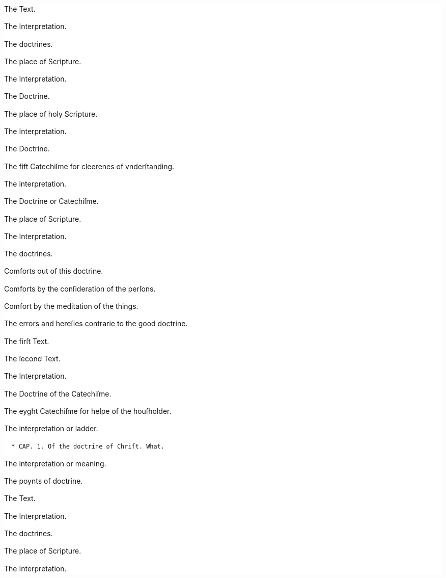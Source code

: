 The Text.

The Interpretation.

The doctrines.

The place of Scripture.

The Interpretation.

The Doctrine.

The place of holy Scripture.

The Interpretation.

The Doctrine.

The fift Catechiſme for cleerenes of vnderſtanding.

The interpretation.

The Doctrine or Catechiſme.

The place of Scripture.

The Interpretation.

The doctrines.

Comforts out of this doctrine.

Comforts by the conſideration of the perſons.

Comfort by the meditation of the things.

The errors and hereſies contrarie to the good doctrine.

The firſt Text.

The ſecond Text.

The Interpretation.

The Doctrine of the Catechiſme.

The eyght Catechiſme for helpe of the houſholder.

The interpretation or ladder.

      * CAP. 1. Of the doctrine of Chriſt. What.

The interpretation or meaning.

The poynts of doctrine.

The Text.

The Interpretation.

The doctrines.

The place of Scripture.

The Interpretation.
